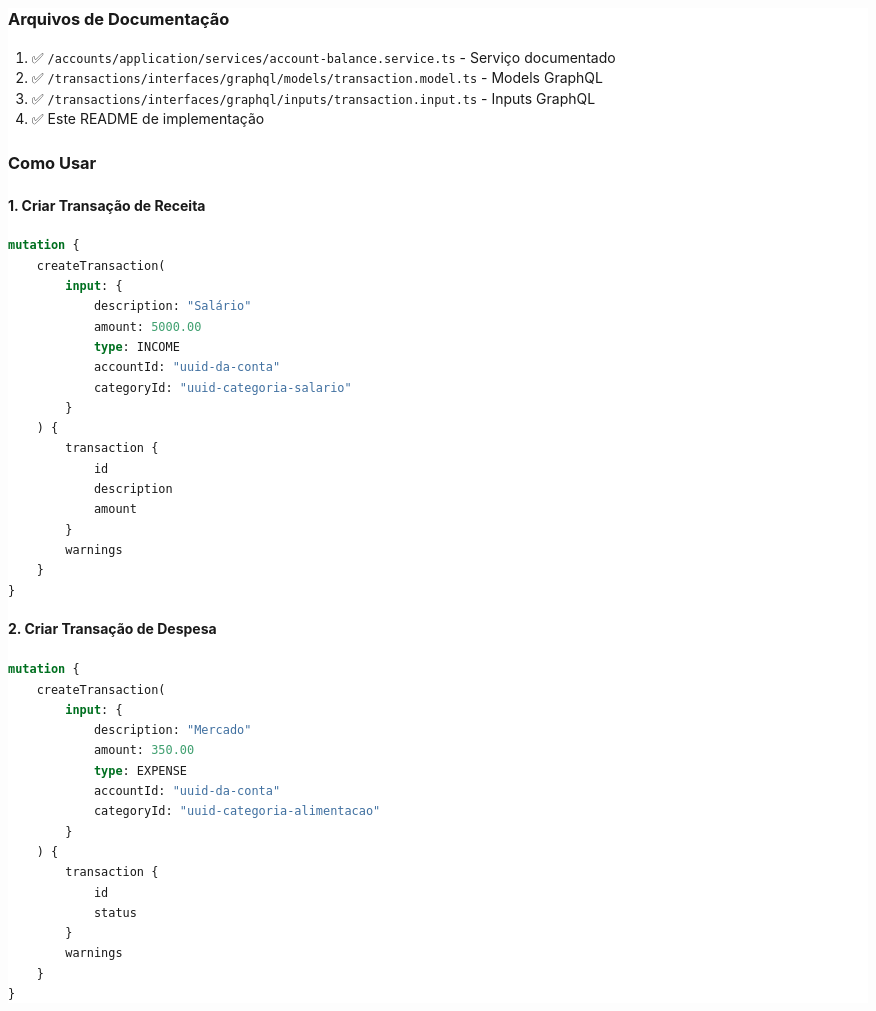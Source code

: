### **Arquivos de Documentação**

1. ✅ `/accounts/application/services/account-balance.service.ts` - Serviço documentado
2. ✅ `/transactions/interfaces/graphql/models/transaction.model.ts` - Models GraphQL
3. ✅ `/transactions/interfaces/graphql/inputs/transaction.input.ts` - Inputs GraphQL
4. ✅ Este README de implementação

### **Como Usar**

#### **1. Criar Transação de Receita**

```graphql
mutation {
    createTransaction(
        input: {
            description: "Salário"
            amount: 5000.00
            type: INCOME
            accountId: "uuid-da-conta"
            categoryId: "uuid-categoria-salario"
        }
    ) {
        transaction {
            id
            description
            amount
        }
        warnings
    }
}
```

#### **2. Criar Transação de Despesa**

```graphql
mutation {
    createTransaction(
        input: {
            description: "Mercado"
            amount: 350.00
            type: EXPENSE
            accountId: "uuid-da-conta"
            categoryId: "uuid-categoria-alimentacao"
        }
    ) {
        transaction {
            id
            status
        }
        warnings
    }
}
```
